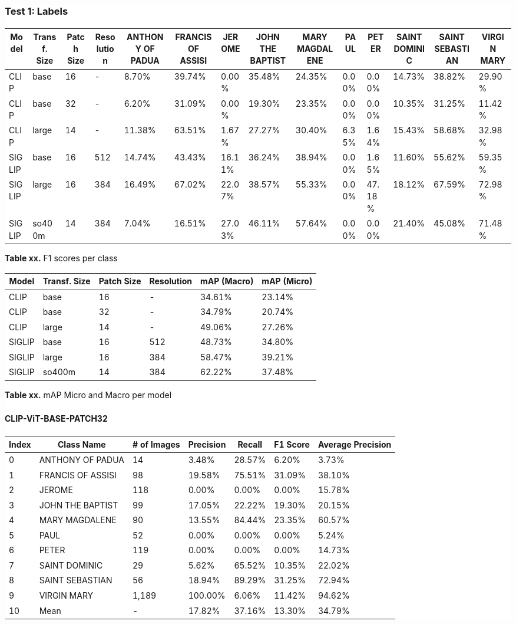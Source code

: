 ### Test 1: Labels


| Model   | Transf. Size | Patch Size | Resolution | ANTHONY OF PADUA | FRANCIS OF ASSISI | JEROME | JOHN THE BAPTIST | MARY MAGDALENE | PAUL  | PETER | SAINT DOMINIC | SAINT SEBASTIAN | VIRGIN MARY |
|---------|--------------|------------|------------|------------------|-------------------|--------|------------------|----------------|-------|-------|---------------|-----------------|-------------|
| CLIP    | base         | 16         | -          | 8.70%           | 39.74%            | 0.00%  | 35.48%           | 24.35%         | 0.00% | 0.00% | 14.73%        | 38.82%          | 29.90%      |
| CLIP    | base         | 32         | -          | 6.20%           | 31.09%            | 0.00%  | 19.30%           | 23.35%         | 0.00% | 0.00% | 10.35%        | 31.25%          | 11.42%      |
| CLIP    | large        | 14         | -          | 11.38%          | 63.51%            | 1.67%  | 27.27%           | 30.40%         | 6.35% | 1.64% | 15.43%        | 58.68%          | 32.98%      |
| SIGLIP  | base         | 16         | 512        | 14.74%          | 43.43%            | 16.11% | 36.24%           | 38.94%         | 0.00% | 1.65% | 11.60%        | 55.62%          | 59.35%      |
| SIGLIP  | large        | 16         | 384        | 16.49%          | 67.02%            | 22.07% | 38.57%           | 55.33%         | 0.00% | 47.18%| 18.12%        | 67.59%          | 72.98%      |
| SIGLIP  | so400m       | 14         | 384        | 7.04%           | 16.51%            | 27.03% | 46.11%           | 57.64%         | 0.00% | 0.00% | 21.40%        | 45.08%          | 71.48%      |

**Table xx.** F1 scores per class

| Model   | Transf. Size | Patch Size | Resolution | mAP (Macro) | mAP (Micro) |
|---------|--------------|------------|------------|-------------|-------------|
| CLIP    | base         | 16         | -          | 34.61%      | 23.14%      |
| CLIP    | base         | 32         | -          | 34.79%      | 20.74%      |
| CLIP    | large        | 14         | -          | 49.06%      | 27.26%      |
| SIGLIP  | base         | 16         | 512        | 48.73%      | 34.80%      |
| SIGLIP  | large        | 16         | 384        | 58.47%      | 39.21%      |
| SIGLIP  | so400m       | 14         | 384        | 62.22%      | 37.48%      |

**Table xx.** mAP Micro and Macro per model

#### CLIP-ViT-BASE-PATCH32

| Index | Class Name        | # of Images | Precision | Recall   | F1 Score | Average Precision |
|-------|-------------------|-------------|-----------|----------|----------|-------------------|
| 0     | ANTHONY OF PADUA  | 14          | 3.48%     | 28.57%   | 6.20%    | 3.73%             |
| 1     | FRANCIS OF ASSISI | 98          | 19.58%    | 75.51%   | 31.09%   | 38.10%            |
| 2     | JEROME            | 118         | 0.00%     | 0.00%    | 0.00%    | 15.78%            |
| 3     | JOHN THE BAPTIST  | 99          | 17.05%    | 22.22%   | 19.30%   | 20.15%            |
| 4     | MARY MAGDALENE    | 90          | 13.55%    | 84.44%   | 23.35%   | 60.57%            |
| 5     | PAUL              | 52          | 0.00%     | 0.00%    | 0.00%    | 5.24%             |
| 6     | PETER             | 119         | 0.00%     | 0.00%    | 0.00%    | 14.73%            |
| 7     | SAINT DOMINIC     | 29          | 5.62%     | 65.52%   | 10.35%   | 22.02%            |
| 8     | SAINT SEBASTIAN   | 56          | 18.94%    | 89.29%   | 31.25%   | 72.94%            |
| 9     | VIRGIN MARY       | 1,189       | 100.00%   | 6.06%    | 11.42%   | 94.62%            |
| 10    | Mean              | -           | 17.82%    | 37.16%   | 13.30%   | 34.79%            |
